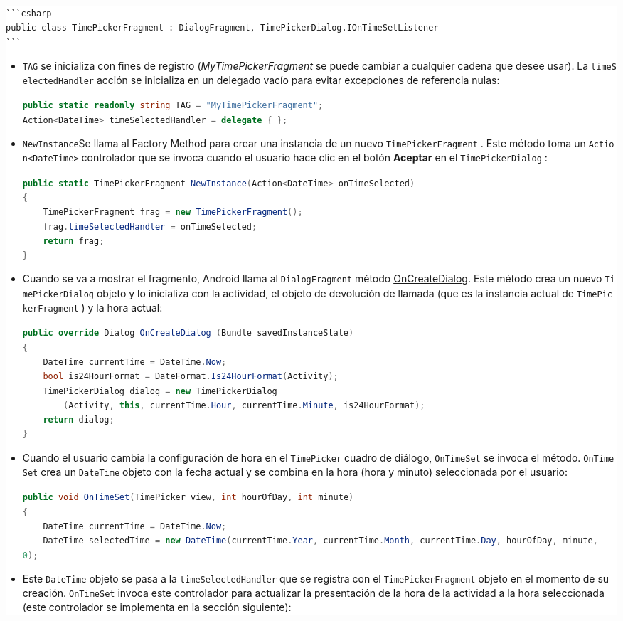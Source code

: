     ```csharp
    public class TimePickerFragment : DialogFragment, TimePickerDialog.IOnTimeSetListener
    ```

- `TAG` se inicializa con fines de registro (*MyTimePickerFragment* se puede cambiar a cualquier cadena que desee usar). La `timeSelectedHandler` acción se inicializa en un delegado vacío para evitar excepciones de referencia nulas:

    ```csharp
    public static readonly string TAG = "MyTimePickerFragment";
    Action<DateTime> timeSelectedHandler = delegate { };
    ```

- `NewInstance`Se llama al Factory Method para crear una instancia de un nuevo `TimePickerFragment` . Este método toma un `Action<DateTime>` controlador que se invoca cuando el usuario hace clic en el botón **Aceptar** en el `TimePickerDialog` :

    ```csharp
    public static TimePickerFragment NewInstance(Action<DateTime> onTimeSelected)
    {
        TimePickerFragment frag = new TimePickerFragment();
        frag.timeSelectedHandler = onTimeSelected;
        return frag;
    }
    ```

- Cuando se va a mostrar el fragmento, Android llama al `DialogFragment` método [OnCreateDialog](xref:Android.App.DialogFragment.OnCreateDialog*).
    Este método crea un nuevo `TimePickerDialog` objeto y lo inicializa con la actividad, el objeto de devolución de llamada (que es la instancia actual de `TimePickerFragment` ) y la hora actual:

    ```csharp
    public override Dialog OnCreateDialog (Bundle savedInstanceState)
    {
        DateTime currentTime = DateTime.Now;
        bool is24HourFormat = DateFormat.Is24HourFormat(Activity);
        TimePickerDialog dialog = new TimePickerDialog
            (Activity, this, currentTime.Hour, currentTime.Minute, is24HourFormat);
        return dialog;
    }
    ```

- Cuando el usuario cambia la configuración de hora en el `TimePicker` cuadro de diálogo, `OnTimeSet` se invoca el método. `OnTimeSet` crea un `DateTime` objeto con la fecha actual y se combina en la hora (hora y minuto) seleccionada por el usuario:

    ```csharp
    public void OnTimeSet(TimePicker view, int hourOfDay, int minute)
    {
        DateTime currentTime = DateTime.Now;
        DateTime selectedTime = new DateTime(currentTime.Year, currentTime.Month, currentTime.Day, hourOfDay, minute, 0);
    ```

- Este `DateTime` objeto se pasa a la `timeSelectedHandler` que se registra con el `TimePickerFragment` objeto en el momento de su creación. `OnTimeSet` invoca este controlador para actualizar la presentación de la hora de la actividad a la hora seleccionada (este controlador se implementa en la sección siguiente):
